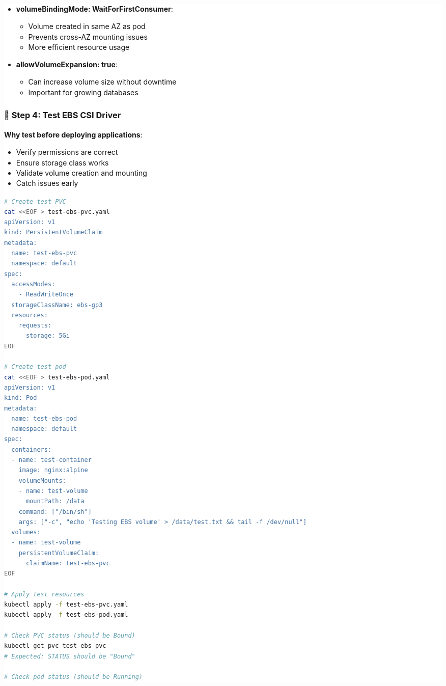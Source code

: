 - **volumeBindingMode: WaitForFirstConsumer**: 
  - Volume created in same AZ as pod
  - Prevents cross-AZ mounting issues
  - More efficient resource usage

- **allowVolumeExpansion: true**: 
  - Can increase volume size without downtime
  - Important for growing databases

### 🧪 **Step 4: Test EBS CSI Driver**

**Why test before deploying applications**:
- Verify permissions are correct
- Ensure storage class works
- Validate volume creation and mounting
- Catch issues early

```bash
# Create test PVC
cat <<EOF > test-ebs-pvc.yaml
apiVersion: v1
kind: PersistentVolumeClaim
metadata:
  name: test-ebs-pvc
  namespace: default
spec:
  accessModes:
    - ReadWriteOnce
  storageClassName: ebs-gp3
  resources:
    requests:
      storage: 5Gi
EOF

# Create test pod
cat <<EOF > test-ebs-pod.yaml
apiVersion: v1
kind: Pod
metadata:
  name: test-ebs-pod
  namespace: default
spec:
  containers:
  - name: test-container
    image: nginx:alpine
    volumeMounts:
    - name: test-volume
      mountPath: /data
    command: ["/bin/sh"]
    args: ["-c", "echo 'Testing EBS volume' > /data/test.txt && tail -f /dev/null"]
  volumes:
  - name: test-volume
    persistentVolumeClaim:
      claimName: test-ebs-pvc
EOF

# Apply test resources
kubectl apply -f test-ebs-pvc.yaml
kubectl apply -f test-ebs-pod.yaml

# Check PVC status (should be Bound)
kubectl get pvc test-ebs-pvc
# Expected: STATUS should be "Bound"

# Check pod status (should be Running)
```